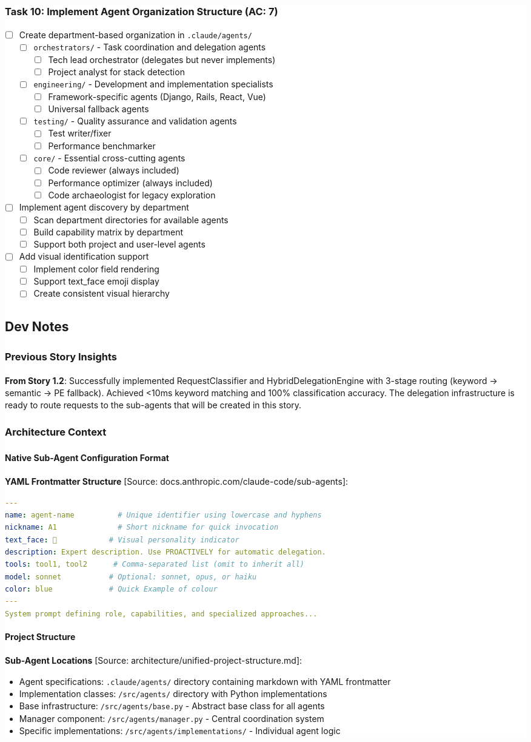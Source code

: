 
### Task 10: Implement Agent Organization Structure (AC: 7)
- [ ] Create department-based organization in `.claude/agents/`
  - [ ] `orchestrators/` - Task coordination and delegation agents
    - [ ] Tech lead orchestrator (delegates but never implements)
    - [ ] Project analyst for stack detection
  - [ ] `engineering/` - Development and implementation specialists
    - [ ] Framework-specific agents (Django, Rails, React, Vue)
    - [ ] Universal fallback agents
  - [ ] `testing/` - Quality assurance and validation agents
    - [ ] Test writer/fixer
    - [ ] Performance benchmarker
  - [ ] `core/` - Essential cross-cutting agents
    - [ ] Code reviewer (always included)
    - [ ] Performance optimizer (always included)
    - [ ] Code archaeologist for legacy exploration
- [ ] Implement agent discovery by department
  - [ ] Scan department directories for available agents
  - [ ] Build capability matrix by department
  - [ ] Support both project and user-level agents
- [ ] Add visual identification support
  - [ ] Implement color field rendering
  - [ ] Support text_face emoji display
  - [ ] Create consistent visual hierarchy

## Dev Notes

### Previous Story Insights
**From Story 1.2**: Successfully implemented RequestClassifier and HybridDelegationEngine with 3-stage routing (keyword → semantic → PE fallback). Achieved <10ms keyword matching and 100% classification accuracy. The delegation infrastructure is ready to route requests to the sub-agents that will be created in this story.

### Architecture Context

#### Native Sub-Agent Configuration Format
**YAML Frontmatter Structure** [Source: docs.anthropic.com/claude-code/sub-agents]:
```yaml
---
name: agent-name          # Unique identifier using lowercase and hyphens
nickname: A1              # Short nickname for quick invocation
text_face: 🧠            # Visual personality indicator
description: Expert description. Use PROACTIVELY for automatic delegation.
tools: tool1, tool2      # Comma-separated list (omit to inherit all)
model: sonnet           # Optional: sonnet, opus, or haiku
color: blue             # Quick Example of colour
---
System prompt defining role, capabilities, and specialized approaches...
```

#### Project Structure
**Sub-Agent Locations** [Source: architecture/unified-project-structure.md]:
- Agent specifications: `.claude/agents/` directory containing markdown with YAML frontmatter
- Implementation classes: `/src/agents/` directory with Python implementations
- Base infrastructure: `/src/agents/base.py` - Abstract base class for all agents
- Manager component: `/src/agents/manager.py` - Central coordination system
- Specific implementations: `/src/agents/implementations/` - Individual agent logic
